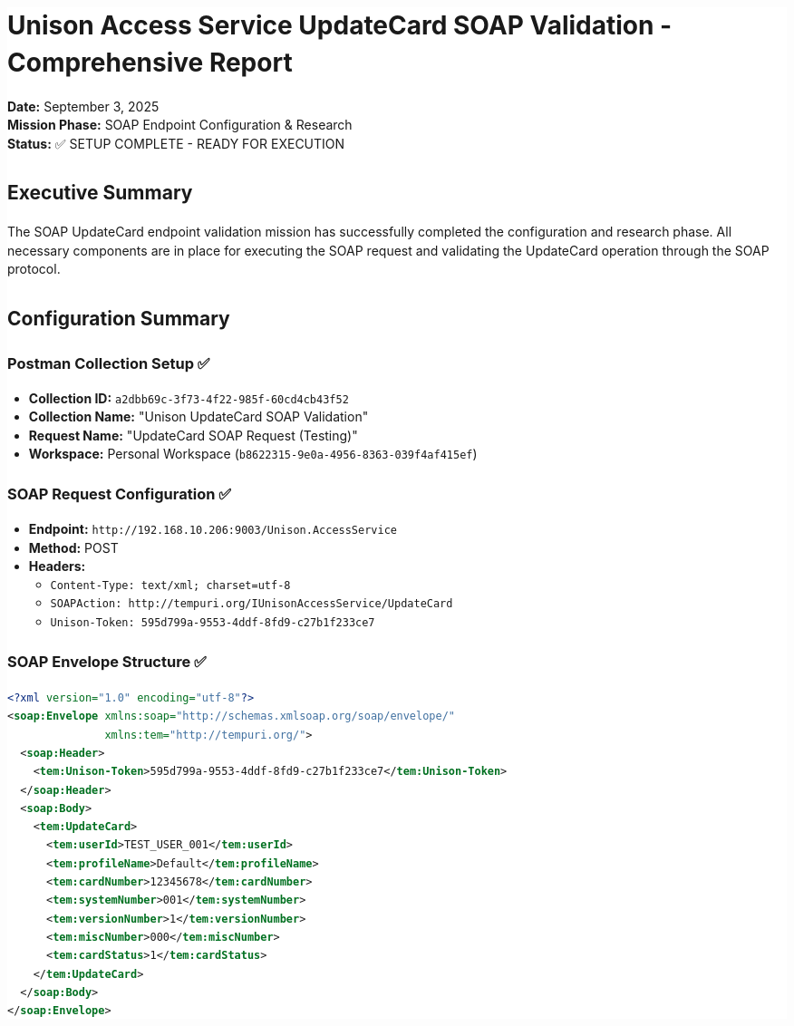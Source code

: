 # Unison Access Service UpdateCard SOAP Validation - Comprehensive Report

**Date:** September 3, 2025  
**Mission Phase:** SOAP Endpoint Configuration & Research  
**Status:** ✅ SETUP COMPLETE - READY FOR EXECUTION

## Executive Summary

The SOAP UpdateCard endpoint validation mission has successfully completed the configuration and research phase. All necessary components are in place for executing the SOAP request and validating the UpdateCard operation through the SOAP protocol.

## Configuration Summary

### Postman Collection Setup ✅

- **Collection ID:** `a2dbb69c-3f73-4f22-985f-60cd4cb43f52`
- **Collection Name:** "Unison UpdateCard SOAP Validation"
- **Request Name:** "UpdateCard SOAP Request (Testing)"
- **Workspace:** Personal Workspace (`b8622315-9e0a-4956-8363-039f4af415ef`)

### SOAP Request Configuration ✅

- **Endpoint:** `http://192.168.10.206:9003/Unison.AccessService`
- **Method:** POST
- **Headers:**
  - `Content-Type: text/xml; charset=utf-8`
  - `SOAPAction: http://tempuri.org/IUnisonAccessService/UpdateCard`
  - `Unison-Token: 595d799a-9553-4ddf-8fd9-c27b1f233ce7`

### SOAP Envelope Structure ✅

```xml
<?xml version="1.0" encoding="utf-8"?>
<soap:Envelope xmlns:soap="http://schemas.xmlsoap.org/soap/envelope/"
               xmlns:tem="http://tempuri.org/">
  <soap:Header>
    <tem:Unison-Token>595d799a-9553-4ddf-8fd9-c27b1f233ce7</tem:Unison-Token>
  </soap:Header>
  <soap:Body>
    <tem:UpdateCard>
      <tem:userId>TEST_USER_001</tem:userId>
      <tem:profileName>Default</tem:profileName>
      <tem:cardNumber>12345678</tem:cardNumber>
      <tem:systemNumber>001</tem:systemNumber>
      <tem:versionNumber>1</tem:versionNumber>
      <tem:miscNumber>000</tem:miscNumber>
      <tem:cardStatus>1</tem:cardStatus>
    </tem:UpdateCard>
  </soap:Body>
</soap:Envelope>
```
